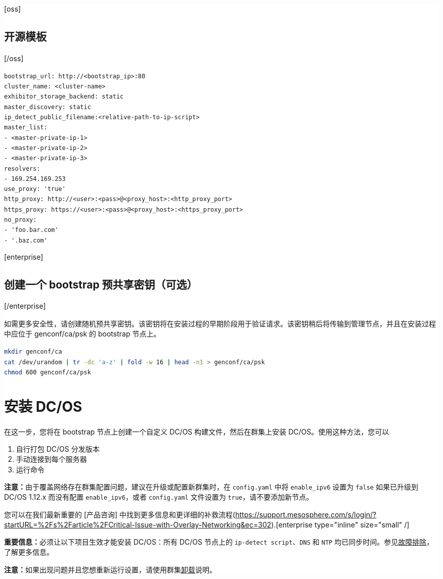 [oss]
## 开源模板
[/oss]

    bootstrap_url: http://<bootstrap_ip>:80
    cluster_name: <cluster-name>
    exhibitor_storage_backend: static
    master_discovery: static
    ip_detect_public_filename:<relative-path-to-ip-script>
    master_list:
    - <master-private-ip-1>
    - <master-private-ip-2>
    - <master-private-ip-3>
    resolvers:
    - 169.254.169.253
    use_proxy: 'true'
    http_proxy: http://<user>:<pass>@<proxy_host>:<http_proxy_port>
    https_proxy: https://<user>:<pass>@<proxy_host>:<https_proxy_port>
    no_proxy:
    - 'foo.bar.com'
    - '.baz.com'

[enterprise]
## 创建一个 bootstrap 预共享密钥（可选）
[/enterprise]

如需更多安全性，请创建随机预共享密钥。该密钥将在安装过程的早期阶段用于验证请求。该密钥稍后将传输到管理节点，并且在安装过程中应位于 genconf/ca/psk 的 bootstrap 节点上。
```bash
mkdir genconf/ca
cat /dev/urandom | tr -dc 'a-z' | fold -w 16 | head -n1 > genconf/ca/psk
chmod 600 genconf/ca/psk
```
<a name="custom-build-file"></a>
# 安装 DC/OS

在这一步，您将在 bootstrap 节点上创建一个自定义 DC/OS 构建文件，然后在群集上安装 DC/OS。使用这种方法，您可以
1. 自行打包 DC/OS 分发版本
2. 手动连接到每个服务器
3. 运行命令

<p class="message--note"><strong>注意：</strong>由于覆盖网络存在群集配置问题，建议在升级或配置新群集时，在 <code>config.yaml</code> 中将 <code>enable_ipv6</code> 设置为 <code>false</code> 如果已升级到 DC/OS 1.12.x 而没有配置 <code>enable_ipv6</code>，或者 <code>config.yaml</code> 文件设置为 <code>true</code>，请不要添加新节点。</p>

您可以在我们最新重要的 [产品咨询] 中找到更多信息和更详细的补救流程(https://support.mesosphere.com/s/login/?startURL=%2Fs%2Farticle%2FCritical-Issue-with-Overlay-Networking&ec=302).[enterprise type="inline" size="small" /]
<p class="message--important"><strong>重要信息：</strong>必须让以下项目生效才能安装 DC/OS：所有 DC/OS 节点上的 <code>ip-detect script</code>、<code>DNS</code> 和 <code>NTP</code> 均已同步时间。参见<a href="/mesosphere/dcos/2.1/installing/troubleshooting/">故障排除</a>，了解更多信息。</p>
<p class="message--note"><strong>注意：</strong>如果出现问题并且您想重新运行设置，请使用群集<a href="/mesosphere/dcos/2.1/installing/production/uninstalling/">卸载</a>说明。</p>


[1]: /mesosphere/dcos/2.1/installing/production/system-requirements/
[2]: /mesosphere/dcos/2.1/overview/concepts/#public
[3]: /mesosphere/dcos/2.1/overview/concepts/#private
[5]: /mesosphere/dcos/2.1/img/ui-installer-auth2.png
[6]: /mesosphere/dcos/2.1/img/dashboard-ee.png
[7]: /mesosphere/dcos/2.1/security/ent/users-groups/
[8]: /mesosphere/dcos/2.1/security/ent/users-groups/
[9]: /mesosphere/dcos/2.1/cli/install/
[12]: /mesosphere/dcos/2.1/installing/production/deploying-dcos/node-cluster-health-check/
[10]: /mesosphere/dcos/2.1/installing/troubleshooting/
[11]: /mesosphere/dcos/2.1/installing/production/uninstalling/